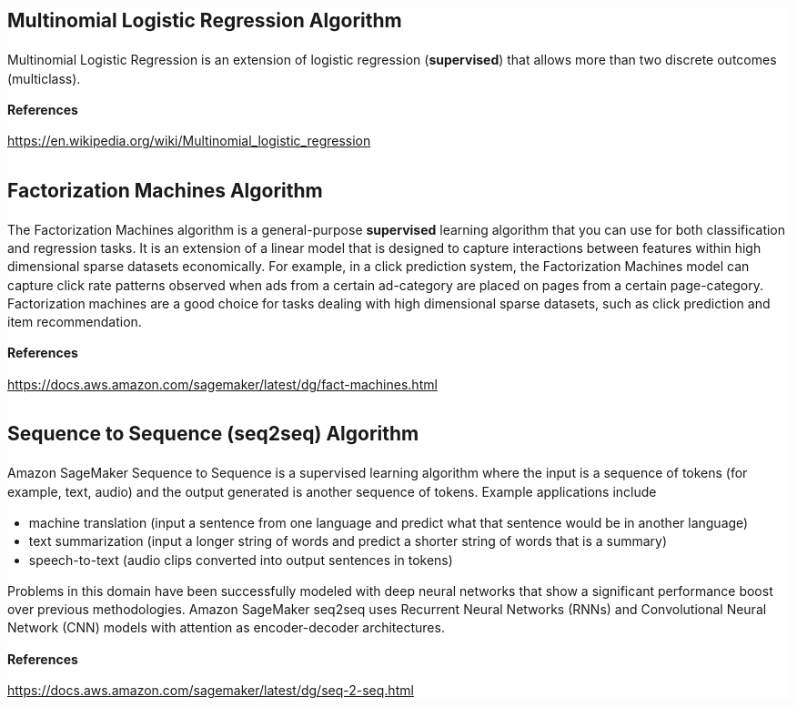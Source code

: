 </div>
</div>
</div>
<div class="cell border-box-sizing text_cell rendered"><div class="inner_cell">
<div class="text_cell_render border-box-sizing rendered_html">
<h2 id="Multinomial-Logistic-Regression-Algorithm">Multinomial Logistic Regression Algorithm<a class="anchor-link" href="#Multinomial-Logistic-Regression-Algorithm"> </a></h2><p>Multinomial Logistic Regression is an extension of logistic regression (<strong>supervised</strong>) that allows more than two discrete outcomes (multiclass).</p>
<p><strong>References</strong></p>
<p><a href="https://en.wikipedia.org/wiki/Multinomial_logistic_regression">https://en.wikipedia.org/wiki/Multinomial_logistic_regression</a></p>

</div>
</div>
</div>
<div class="cell border-box-sizing text_cell rendered"><div class="inner_cell">
<div class="text_cell_render border-box-sizing rendered_html">
<h2 id="Factorization-Machines-Algorithm">Factorization Machines Algorithm<a class="anchor-link" href="#Factorization-Machines-Algorithm"> </a></h2><p>The Factorization Machines algorithm is a general-purpose <strong>supervised</strong> learning algorithm that you can use for both classification and regression tasks. It is an extension of a linear model that is designed to capture interactions between features within high dimensional sparse datasets economically. For example, in a click prediction system, the Factorization Machines model can capture click rate patterns observed when ads from a certain ad-category are placed on pages from a certain page-category. Factorization machines are a good choice for tasks dealing with high dimensional sparse datasets, such as click prediction and item recommendation.</p>
<p><strong>References</strong></p>
<p><a href="https://docs.aws.amazon.com/sagemaker/latest/dg/fact-machines.html">https://docs.aws.amazon.com/sagemaker/latest/dg/fact-machines.html</a></p>

</div>
</div>
</div>
<div class="cell border-box-sizing text_cell rendered"><div class="inner_cell">
<div class="text_cell_render border-box-sizing rendered_html">
<h2 id="Sequence-to-Sequence-(seq2seq)-Algorithm">Sequence to Sequence (seq2seq) Algorithm<a class="anchor-link" href="#Sequence-to-Sequence-(seq2seq)-Algorithm"> </a></h2><p>Amazon SageMaker Sequence to Sequence is a supervised learning algorithm where the input is a sequence of tokens (for example, text, audio) and the output generated is another sequence of tokens. Example applications include</p>
<ul>
<li>machine translation (input a sentence from one language and predict what that sentence would be in another language)</li>
<li>text summarization (input a longer string of words and predict a shorter string of words that is a summary)</li>
<li>speech-to-text (audio clips converted into output sentences in tokens)</li>
</ul>
<p>Problems in this domain have been successfully modeled with deep neural networks that show a significant performance boost over previous methodologies. Amazon SageMaker seq2seq uses Recurrent Neural Networks (RNNs) and Convolutional Neural Network (CNN) models with attention as encoder-decoder architectures.</p>
<p><strong>References</strong></p>
<p><a href="https://docs.aws.amazon.com/sagemaker/latest/dg/seq-2-seq.html">https://docs.aws.amazon.com/sagemaker/latest/dg/seq-2-seq.html</a></p>

